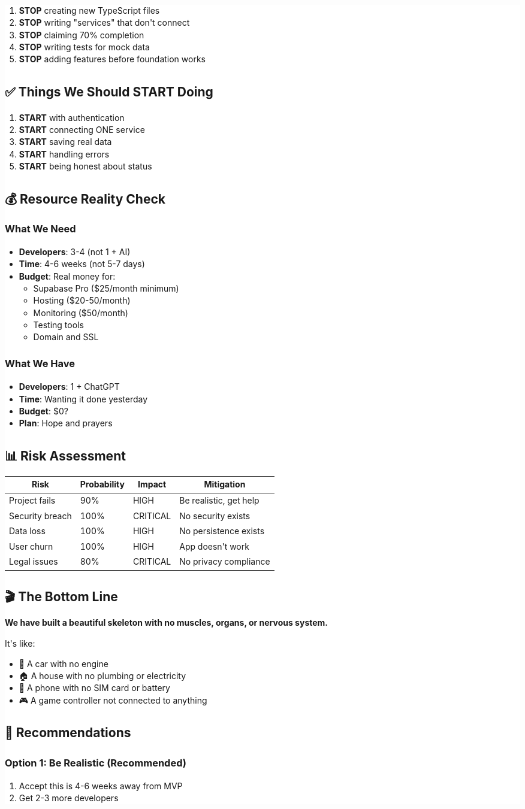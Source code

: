 
1. **STOP** creating new TypeScript files
2. **STOP** writing "services" that don't connect
3. **STOP** claiming 70% completion
4. **STOP** writing tests for mock data
5. **STOP** adding features before foundation works

## ✅ Things We Should START Doing

1. **START** with authentication
2. **START** connecting ONE service
3. **START** saving real data
4. **START** handling errors
5. **START** being honest about status

## 💰 Resource Reality Check

### What We Need
- **Developers**: 3-4 (not 1 + AI)
- **Time**: 4-6 weeks (not 5-7 days)
- **Budget**: Real money for:
  - Supabase Pro ($25/month minimum)
  - Hosting ($20-50/month)
  - Monitoring ($50/month)
  - Testing tools
  - Domain and SSL

### What We Have
- **Developers**: 1 + ChatGPT
- **Time**: Wanting it done yesterday
- **Budget**: $0?
- **Plan**: Hope and prayers

## 📊 Risk Assessment

| Risk | Probability | Impact | Mitigation |
|------|------------|--------|------------|
| Project fails | 90% | HIGH | Be realistic, get help |
| Security breach | 100% | CRITICAL | No security exists |
| Data loss | 100% | HIGH | No persistence exists |
| User churn | 100% | HIGH | App doesn't work |
| Legal issues | 80% | CRITICAL | No privacy compliance |

## 🎬 The Bottom Line

**We have built a beautiful skeleton with no muscles, organs, or nervous system.**

It's like:
- 🚗 A car with no engine
- 🏠 A house with no plumbing or electricity  
- 📱 A phone with no SIM card or battery
- 🎮 A game controller not connected to anything

## 📢 Recommendations

### Option 1: Be Realistic (Recommended)
1. Accept this is 4-6 weeks away from MVP
2. Get 2-3 more developers